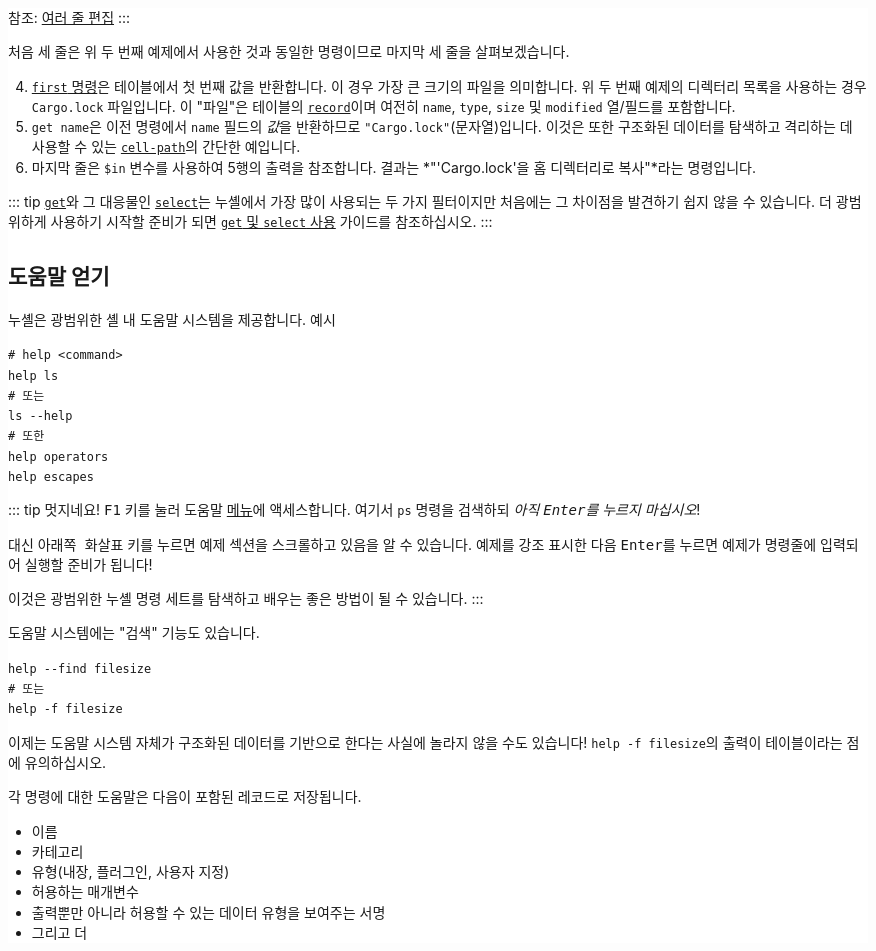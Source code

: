 참조: [여러 줄 편집](./line_editor.md#multi-line-editing)
:::

처음 세 줄은 위 두 번째 예제에서 사용한 것과 동일한 명령이므로 마지막 세 줄을 살펴보겠습니다.

4. [`first` 명령](/commands/docs/first.md)은 테이블에서 첫 번째 값을 반환합니다. 이 경우 가장 큰 크기의 파일을 의미합니다. 위 두 번째 예제의 디렉터리 목록을 사용하는 경우 `Cargo.lock` 파일입니다. 이 "파일"은 테이블의 [`record`](./types_of_data.md#records)이며 여전히 `name`, `type`, `size` 및 `modified` 열/필드를 포함합니다.
5. `get name`은 이전 명령에서 `name` 필드의 *값*을 반환하므로 `"Cargo.lock"`(문자열)입니다. 이것은 또한 구조화된 데이터를 탐색하고 격리하는 데 사용할 수 있는 [`cell-path`](./types_of_data.md#cell-paths)의 간단한 예입니다.
6. 마지막 줄은 `$in` 변수를 사용하여 5행의 출력을 참조합니다. 결과는 *"'Cargo.lock'을 홈 디렉터리로 복사"*라는 명령입니다.

::: tip
[`get`](/commands/docs/get.md)와 그 대응물인 [`select`](/commands/docs/select.md)는 누셸에서 가장 많이 사용되는 두 가지 필터이지만 처음에는 그 차이점을 발견하기 쉽지 않을 수 있습니다. 더 광범위하게 사용하기 시작할 준비가 되면 [ `get` 및 `select` 사용](./navigating_structured_data.md#using-get-and-select) 가이드를 참조하십시오.
:::

## 도움말 얻기

누셸은 광범위한 셸 내 도움말 시스템을 제공합니다. 예시

```nu
# help <command>
help ls
# 또는
ls --help
# 또한
help operators
help escapes
```

::: tip 멋지네요!
<kbd>F1</kbd> 키를 눌러 도움말 [메뉴](./line_editor.md#menus)에 액세스합니다. 여기서 `ps` 명령을 검색하되 _아직 <kbd>Enter</kbd>를 누르지 마십시오_!

대신 <kbd>아래쪽 화살표</kbd> 키를 누르면 예제 섹션을 스크롤하고 있음을 알 수 있습니다. 예제를 강조 표시한 다음 <kbd>Enter</kbd>를 누르면 예제가 명령줄에 입력되어 실행할 준비가 됩니다!

이것은 광범위한 누셸 명령 세트를 탐색하고 배우는 좋은 방법이 될 수 있습니다.
:::

도움말 시스템에는 "검색" 기능도 있습니다.

```nu
help --find filesize
# 또는
help -f filesize
```

이제는 도움말 시스템 자체가 구조화된 데이터를 기반으로 한다는 사실에 놀라지 않을 수도 있습니다! `help -f filesize`의 출력이 테이블이라는 점에 유의하십시오.

각 명령에 대한 도움말은 다음이 포함된 레코드로 저장됩니다.

- 이름
- 카테고리
- 유형(내장, 플러그인, 사용자 지정)
- 허용하는 매개변수
- 출력뿐만 아니라 허용할 수 있는 데이터 유형을 보여주는 서명
- 그리고 더
